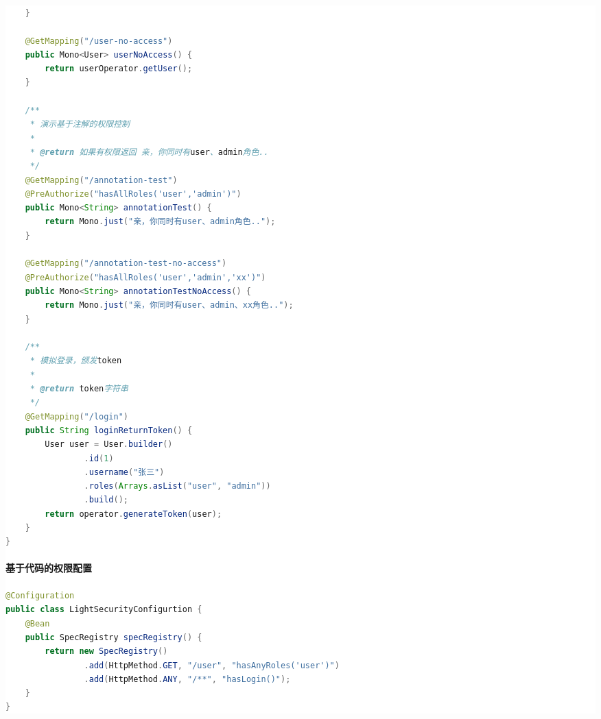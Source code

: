   ```java
      }
  
      @GetMapping("/user-no-access")
      public Mono<User> userNoAccess() {
          return userOperator.getUser();
      }
  
      /**
       * 演示基于注解的权限控制
       *
       * @return 如果有权限返回 亲，你同时有user、admin角色..
       */
      @GetMapping("/annotation-test")
      @PreAuthorize("hasAllRoles('user','admin')")
      public Mono<String> annotationTest() {
          return Mono.just("亲，你同时有user、admin角色..");
      }
  
      @GetMapping("/annotation-test-no-access")
      @PreAuthorize("hasAllRoles('user','admin','xx')")
      public Mono<String> annotationTestNoAccess() {
          return Mono.just("亲，你同时有user、admin、xx角色..");
      }
  
      /**
       * 模拟登录，颁发token
       *
       * @return token字符串
       */
      @GetMapping("/login")
      public String loginReturnToken() {
          User user = User.builder()
                  .id(1)
                  .username("张三")
                  .roles(Arrays.asList("user", "admin"))
                  .build();
          return operator.generateToken(user);
      }
  }
  ```



#### 基于代码的权限配置

```java
@Configuration
public class LightSecurityConfigurtion {
    @Bean
    public SpecRegistry specRegistry() {
        return new SpecRegistry()
                .add(HttpMethod.GET, "/user", "hasAnyRoles('user')")
                .add(HttpMethod.ANY, "/**", "hasLogin()");
    }
}
```
